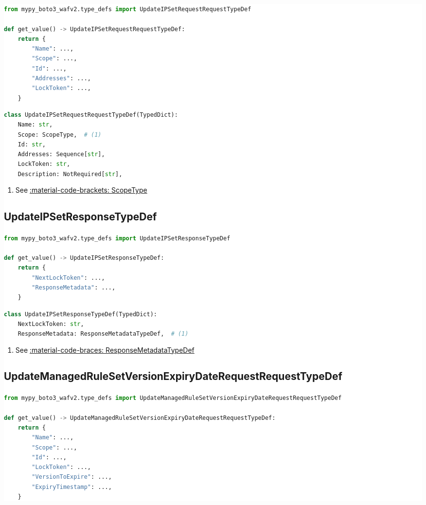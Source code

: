 ```python title="Usage Example"
from mypy_boto3_wafv2.type_defs import UpdateIPSetRequestRequestTypeDef

def get_value() -> UpdateIPSetRequestRequestTypeDef:
    return {
        "Name": ...,
        "Scope": ...,
        "Id": ...,
        "Addresses": ...,
        "LockToken": ...,
    }
```

```python title="Definition"
class UpdateIPSetRequestRequestTypeDef(TypedDict):
    Name: str,
    Scope: ScopeType,  # (1)
    Id: str,
    Addresses: Sequence[str],
    LockToken: str,
    Description: NotRequired[str],
```

1. See [:material-code-brackets: ScopeType](./literals.md#scopetype) 
## UpdateIPSetResponseTypeDef

```python title="Usage Example"
from mypy_boto3_wafv2.type_defs import UpdateIPSetResponseTypeDef

def get_value() -> UpdateIPSetResponseTypeDef:
    return {
        "NextLockToken": ...,
        "ResponseMetadata": ...,
    }
```

```python title="Definition"
class UpdateIPSetResponseTypeDef(TypedDict):
    NextLockToken: str,
    ResponseMetadata: ResponseMetadataTypeDef,  # (1)
```

1. See [:material-code-braces: ResponseMetadataTypeDef](./type_defs.md#responsemetadatatypedef) 
## UpdateManagedRuleSetVersionExpiryDateRequestRequestTypeDef

```python title="Usage Example"
from mypy_boto3_wafv2.type_defs import UpdateManagedRuleSetVersionExpiryDateRequestRequestTypeDef

def get_value() -> UpdateManagedRuleSetVersionExpiryDateRequestRequestTypeDef:
    return {
        "Name": ...,
        "Scope": ...,
        "Id": ...,
        "LockToken": ...,
        "VersionToExpire": ...,
        "ExpiryTimestamp": ...,
    }
```
